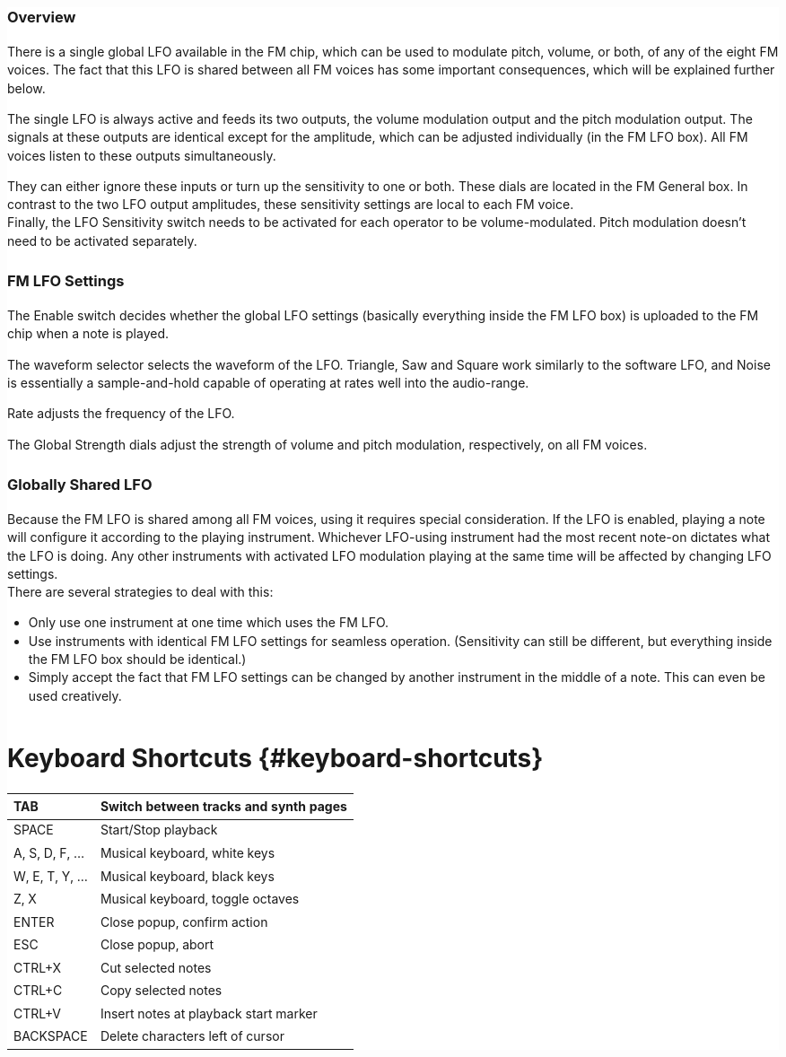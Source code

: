 ### Overview

There is a single global LFO available in the FM chip, which can be used to modulate pitch, volume, or both, of any of the eight FM voices. The fact that this LFO is shared between all FM voices has some important consequences, which will be explained further below.

The single LFO is always active and feeds its two outputs, the volume modulation output and the pitch modulation output. The signals at these outputs are identical except for the amplitude, which can be adjusted individually (in the FM LFO box). All FM voices listen to these outputs simultaneously.

They can either ignore these inputs or turn up the sensitivity to one or both. These dials are located in the FM General box. In contrast to the two LFO output amplitudes, these sensitivity settings are local to each FM voice.  
Finally, the LFO Sensitivity switch needs to be activated for each operator to be volume-modulated. Pitch modulation doesn’t need to be activated separately.

### FM LFO Settings

The Enable switch decides whether the global LFO settings (basically everything inside the FM LFO box) is uploaded to the FM chip when a note is played.

The waveform selector selects the waveform of the LFO. Triangle, Saw and Square work similarly to the software LFO, and Noise is essentially a sample-and-hold capable of operating at rates well into the audio-range.

Rate adjusts the frequency of the LFO.

The Global Strength dials adjust the strength of volume and pitch modulation, respectively, on all FM voices.

### Globally Shared LFO

Because the FM LFO is shared among all FM voices, using it requires special consideration. If the LFO is enabled, playing a note will configure it according to the playing instrument. Whichever LFO-using instrument had the most recent note-on dictates what the LFO is doing. Any other instruments with activated LFO modulation playing at the same time will be affected by changing LFO settings.  
There are several strategies to deal with this:

* Only use one instrument at one time which uses the FM LFO.  
* Use instruments with identical FM LFO settings for seamless operation. (Sensitivity can still be different, but everything inside the FM LFO box should be identical.)  
* Simply accept the fact that FM LFO settings can be changed by another instrument in the middle of a note. This can even be used creatively.

# Keyboard Shortcuts {#keyboard-shortcuts}

| TAB | Switch between tracks and synth pages |
| :---- | :---- |
| SPACE | Start/Stop playback |
| A, S, D, F, … | Musical keyboard, white keys |
| W, E, T, Y, … | Musical keyboard, black keys |
| Z, X | Musical keyboard, toggle octaves |
| ENTER | Close popup, confirm action |
| ESC | Close popup, abort |
| CTRL+X | Cut selected notes |
| CTRL+C | Copy selected notes |
| CTRL+V | Insert notes at playback start marker |
| BACKSPACE | Delete characters left of cursor |